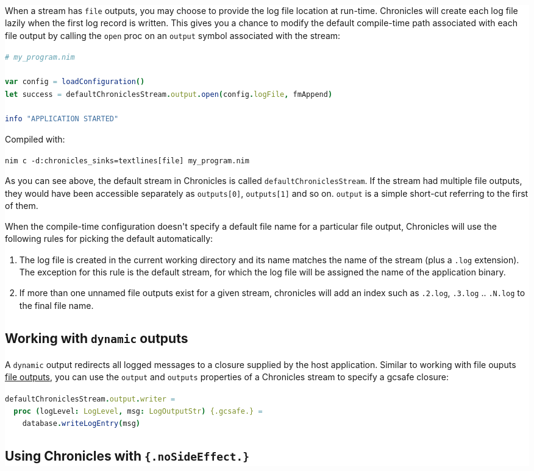 When a stream has `file` outputs, you may choose to provide the log file
location at run-time. Chronicles will create each log file lazily when the
first log record is written. This gives you a chance to modify the default
compile-time path associated with each file output by calling the `open`
proc on an `output` symbol associated with the stream:

``` nim
# my_program.nim

var config = loadConfiguration()
let success = defaultChroniclesStream.output.open(config.logFile, fmAppend)

info "APPLICATION STARTED"

```

Compiled with:

```
nim c -d:chronicles_sinks=textlines[file] my_program.nim
```

As you can see above, the default stream in Chronicles is called
`defaultChroniclesStream`. If the stream had multiple file outputs,
they would have been accessible separately as `outputs[0]`, `outputs[1]`
and so on. `output` is a simple short-cut referring to the first of them.

When the compile-time configuration doesn't specify a default file name for
a particular file output, Chronicles will use the following rules for picking
the default automatically:

1. The log file is created in the current working directory and its name
   matches the name of the stream (plus a `.log` extension). The exception
   for this rule is the default stream, for which the log file will be
   assigned the name of the application binary.

2. If more than one unnamed file outputs exist for a given stream,
   chronicles will add an index such as `.2.log`, `.3.log` .. `.N.log`
   to the final file name.

## Working with `dynamic` outputs

A `dynamic` output redirects all logged messages to a closure supplied by
the host application. Similar to working with file ouputs [file outputs](#working-with-file-outputs),
you can use the `output` and `outputs` properties of a Chronicles stream
to specify a gcsafe closure:

```nim
defaultChroniclesStream.output.writer =
  proc (logLevel: LogLevel, msg: LogOutputStr) {.gcsafe.} =
    database.writeLogEntry(msg)
```

## Using Chronicles with `{.noSideEffect.}`


[1]: https://www.elastic.co/
[2]: https://www.loggly.com/
[ISSUE1]: https://github.com/status-im/nim-chronicles/issues/1
[12F-LOGS]: https://12factor.net/logs
[Bounties]: https://github.com/status-im/nim-chronicles/issues?q=is%3Aissue+is%3Aopen+label%3Abounty